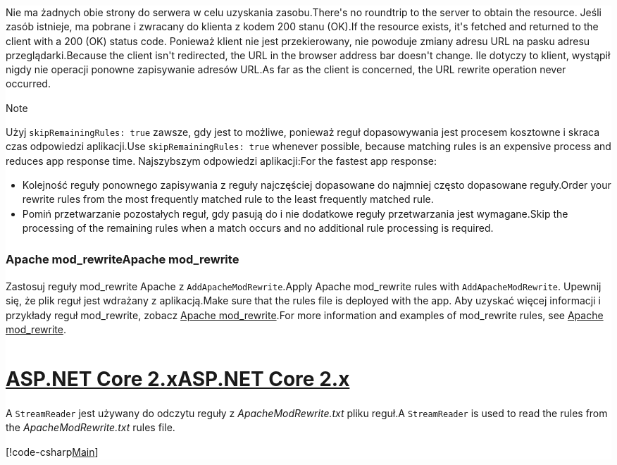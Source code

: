 <span data-ttu-id="99b40-240">Nie ma żadnych obie strony do serwera w celu uzyskania zasobu.</span><span class="sxs-lookup"><span data-stu-id="99b40-240">There's no roundtrip to the server to obtain the resource.</span></span> <span data-ttu-id="99b40-241">Jeśli zasób istnieje, ma pobrane i zwracany do klienta z kodem 200 stanu (OK).</span><span class="sxs-lookup"><span data-stu-id="99b40-241">If the resource exists, it's fetched and returned to the client with a 200 (OK) status code.</span></span> <span data-ttu-id="99b40-242">Ponieważ klient nie jest przekierowany, nie powoduje zmiany adresu URL na pasku adresu przeglądarki.</span><span class="sxs-lookup"><span data-stu-id="99b40-242">Because the client isn't redirected, the URL in the browser address bar doesn't change.</span></span> <span data-ttu-id="99b40-243">Ile dotyczy to klient, wystąpił nigdy nie operacji ponowne zapisywanie adresów URL.</span><span class="sxs-lookup"><span data-stu-id="99b40-243">As far as the client is concerned, the URL rewrite operation never occurred.</span></span>

> [!NOTE]
> <span data-ttu-id="99b40-244">Użyj `skipRemainingRules: true` zawsze, gdy jest to możliwe, ponieważ reguł dopasowywania jest procesem kosztowne i skraca czas odpowiedzi aplikacji.</span><span class="sxs-lookup"><span data-stu-id="99b40-244">Use `skipRemainingRules: true` whenever possible, because matching rules is an expensive process and reduces app response time.</span></span> <span data-ttu-id="99b40-245">Najszybszym odpowiedzi aplikacji:</span><span class="sxs-lookup"><span data-stu-id="99b40-245">For the fastest app response:</span></span>
> * <span data-ttu-id="99b40-246">Kolejność reguły ponownego zapisywania z reguły najczęściej dopasowane do najmniej często dopasowane reguły.</span><span class="sxs-lookup"><span data-stu-id="99b40-246">Order your rewrite rules from the most frequently matched rule to the least frequently matched rule.</span></span>
> * <span data-ttu-id="99b40-247">Pomiń przetwarzanie pozostałych reguł, gdy pasują do i nie dodatkowe reguły przetwarzania jest wymagane.</span><span class="sxs-lookup"><span data-stu-id="99b40-247">Skip the processing of the remaining rules when a match occurs and no additional rule processing is required.</span></span>

### <a name="apache-modrewrite"></a><span data-ttu-id="99b40-248">Apache mod_rewrite</span><span class="sxs-lookup"><span data-stu-id="99b40-248">Apache mod_rewrite</span></span>
<span data-ttu-id="99b40-249">Zastosuj reguły mod_rewrite Apache z `AddApacheModRewrite`.</span><span class="sxs-lookup"><span data-stu-id="99b40-249">Apply Apache mod_rewrite rules with `AddApacheModRewrite`.</span></span> <span data-ttu-id="99b40-250">Upewnij się, że plik reguł jest wdrażany z aplikacją.</span><span class="sxs-lookup"><span data-stu-id="99b40-250">Make sure that the rules file is deployed with the app.</span></span> <span data-ttu-id="99b40-251">Aby uzyskać więcej informacji i przykłady reguł mod_rewrite, zobacz [Apache mod_rewrite](https://httpd.apache.org/docs/2.4/rewrite/).</span><span class="sxs-lookup"><span data-stu-id="99b40-251">For more information and examples of mod_rewrite rules, see [Apache mod_rewrite](https://httpd.apache.org/docs/2.4/rewrite/).</span></span>

# <a name="aspnet-core-2xtabaspnetcore2x"></a>[<span data-ttu-id="99b40-252">ASP.NET Core 2.x</span><span class="sxs-lookup"><span data-stu-id="99b40-252">ASP.NET Core 2.x</span></span>](#tab/aspnetcore2x)

<span data-ttu-id="99b40-253">A `StreamReader` jest używany do odczytu reguły z *ApacheModRewrite.txt* pliku reguł.</span><span class="sxs-lookup"><span data-stu-id="99b40-253">A `StreamReader` is used to read the rules from the *ApacheModRewrite.txt* rules file.</span></span>

[!code-csharp[Main](url-rewriting/samples/2.x/Program.cs?name=snippet1&highlight=1,7)]
